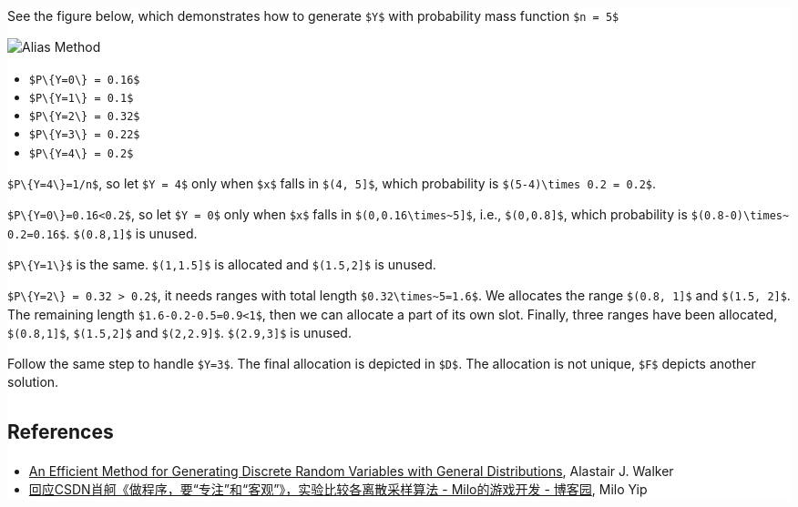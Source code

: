 See the figure below, which demonstrates how to generate `$Y$` with probability mass
function `$n = 5$`

![Alias Method](/images/201005/alias-method.png)

- `$P\{Y=0\} = 0.16$`
- `$P\{Y=1\} = 0.1$`
- `$P\{Y=2\} = 0.32$`
- `$P\{Y=3\} = 0.22$`
- `$P\{Y=4\} = 0.2$`

`$P\{Y=4\}=1/n$`, so let `$Y = 4$` only when `$x$` falls in `$(4, 5]$`, which probability is
`$(5-4)\times 0.2 = 0.2$`.

`$P\{Y=0\}=0.16<0.2$`, so let `$Y = 0$` only when `$x$` falls in
`$(0,0.16\times~5]$`, i.e., `$(0,0.8]$`, which probability is
`$(0.8-0)\times~0.2=0.16$`. `$(0.8,1]$` is unused.

`$P\{Y=1\}$` is the same. `$(1,1.5]$` is allocated and `$(1.5,2]$` is unused.

`$P\{Y=2\} = 0.32 > 0.2$`, it needs ranges with total length
`$0.32\times~5=1.6$`. We allocates the range `$(0.8, 1]$` and `$(1.5, 2]$`. The
remaining length `$1.6-0.2-0.5=0.9<1$`, then we can allocate a part of its own
slot. Finally, three ranges have been allocated, `$(0.8,1]$`, `$(1.5,2]$` and
`$(2,2.9]$`. `$(2.9,3]$` is unused.

Follow the same step to handle `$Y=3$`. The final allocation is depicted in
`$D$`. The allocation is not unique, `$F$` depicts another solution.

References
----------

- [An Efficient Method for Generating Discrete Random Variables with General Distributions](http://portal.acm.org/citation.cfm?id=355749),
  Alastair J. Walker
- [回应CSDN肖舸《做程序，要“专注”和“客观”》，实验比较各离散采样算法 - Milo的游戏开发 - 博客园](http://www.cnblogs.com/miloyip/archive/2010/05/27/reply_discrete.html),
  Milo Yip

[^1]: If all `$j$` except `$i$` that `$p_j \leq 1/n$`, Sum up both end of the
      inequalities for all `$j$` and `$p_i < 1/n$`, we can get
      `$\sum_{i \in S}{p_i} < \|S\| / n$` which is conflict with the invariant.

[^2]: The right side has decreased `$1/n$` because `$\|S\|$` has decreased 1. The
      left side has decreased `$p_i + (n/1 - p_i) = 1/n$`, because `$i$` is removed from the
      set and `$(n/1 - p_i)$` is subtracted from `$p_j$`. Thus both side decrease the same
      amount, the equality still holds.

[^3]: Because no `$p_i < 1/n$`, then `$p_i \geq 1/n$`. To satisfy the invariant, no `$p_i$`
      can be larger then `$1/n$`. Thus for all `$i$` in `$S$`, `$p_i = 1/n$`.
